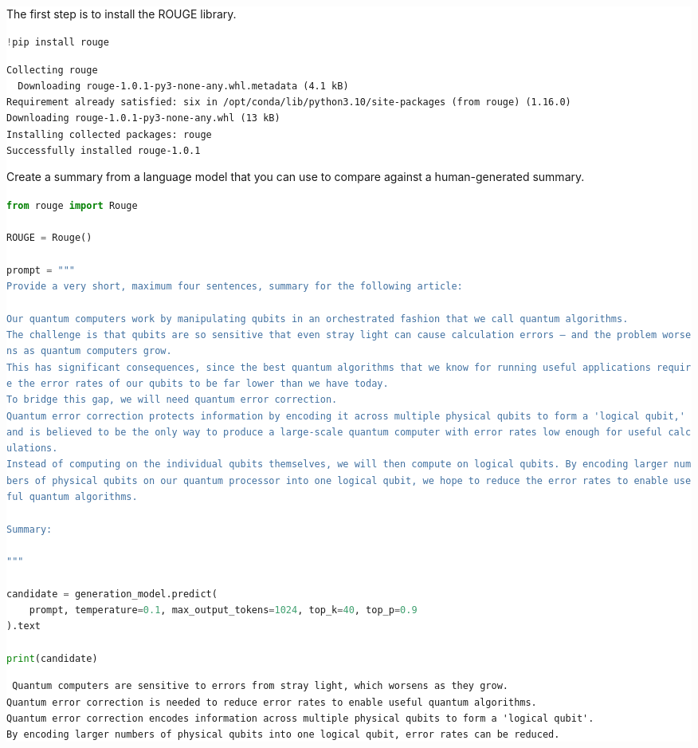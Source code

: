 The first step is to install the ROUGE library.


```python
!pip install rouge
```

    Collecting rouge
      Downloading rouge-1.0.1-py3-none-any.whl.metadata (4.1 kB)
    Requirement already satisfied: six in /opt/conda/lib/python3.10/site-packages (from rouge) (1.16.0)
    Downloading rouge-1.0.1-py3-none-any.whl (13 kB)
    Installing collected packages: rouge
    Successfully installed rouge-1.0.1


Create a summary from a language model that you can use to compare against a human-generated summary.


```python
from rouge import Rouge

ROUGE = Rouge()

prompt = """
Provide a very short, maximum four sentences, summary for the following article:

Our quantum computers work by manipulating qubits in an orchestrated fashion that we call quantum algorithms.
The challenge is that qubits are so sensitive that even stray light can cause calculation errors — and the problem worsens as quantum computers grow.
This has significant consequences, since the best quantum algorithms that we know for running useful applications require the error rates of our qubits to be far lower than we have today.
To bridge this gap, we will need quantum error correction.
Quantum error correction protects information by encoding it across multiple physical qubits to form a 'logical qubit,' and is believed to be the only way to produce a large-scale quantum computer with error rates low enough for useful calculations.
Instead of computing on the individual qubits themselves, we will then compute on logical qubits. By encoding larger numbers of physical qubits on our quantum processor into one logical qubit, we hope to reduce the error rates to enable useful quantum algorithms.

Summary:

"""

candidate = generation_model.predict(
    prompt, temperature=0.1, max_output_tokens=1024, top_k=40, top_p=0.9
).text

print(candidate)
```

     Quantum computers are sensitive to errors from stray light, which worsens as they grow.
    Quantum error correction is needed to reduce error rates to enable useful quantum algorithms.
    Quantum error correction encodes information across multiple physical qubits to form a 'logical qubit'.
    By encoding larger numbers of physical qubits into one logical qubit, error rates can be reduced.
